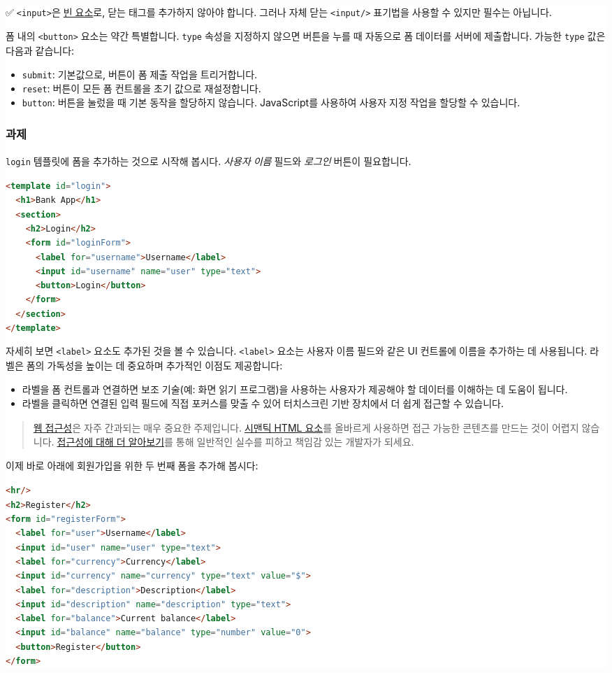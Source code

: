✅ `<input>`은 [빈 요소](https://developer.mozilla.org/docs/Glossary/Empty_element)로, 닫는 태그를 추가하지 않아야 합니다. 그러나 자체 닫는 `<input/>` 표기법을 사용할 수 있지만 필수는 아닙니다.

폼 내의 `<button>` 요소는 약간 특별합니다. `type` 속성을 지정하지 않으면 버튼을 누를 때 자동으로 폼 데이터를 서버에 제출합니다. 가능한 `type` 값은 다음과 같습니다:

- `submit`: 기본값으로, 버튼이 폼 제출 작업을 트리거합니다.
- `reset`: 버튼이 모든 폼 컨트롤을 초기 값으로 재설정합니다.
- `button`: 버튼을 눌렀을 때 기본 동작을 할당하지 않습니다. JavaScript를 사용하여 사용자 지정 작업을 할당할 수 있습니다.

### 과제

`login` 템플릿에 폼을 추가하는 것으로 시작해 봅시다. *사용자 이름* 필드와 *로그인* 버튼이 필요합니다.

```html
<template id="login">
  <h1>Bank App</h1>
  <section>
    <h2>Login</h2>
    <form id="loginForm">
      <label for="username">Username</label>
      <input id="username" name="user" type="text">
      <button>Login</button>
    </form>
  </section>
</template>
```

자세히 보면 `<label>` 요소도 추가된 것을 볼 수 있습니다. `<label>` 요소는 사용자 이름 필드와 같은 UI 컨트롤에 이름을 추가하는 데 사용됩니다. 라벨은 폼의 가독성을 높이는 데 중요하며 추가적인 이점도 제공합니다:

- 라벨을 폼 컨트롤과 연결하면 보조 기술(예: 화면 읽기 프로그램)을 사용하는 사용자가 제공해야 할 데이터를 이해하는 데 도움이 됩니다.
- 라벨을 클릭하면 연결된 입력 필드에 직접 포커스를 맞출 수 있어 터치스크린 기반 장치에서 더 쉽게 접근할 수 있습니다.

> [웹 접근성](https://developer.mozilla.org/docs/Learn/Accessibility/What_is_accessibility)은 자주 간과되는 매우 중요한 주제입니다. [시맨틱 HTML 요소](https://developer.mozilla.org/docs/Learn/Accessibility/HTML)를 올바르게 사용하면 접근 가능한 콘텐츠를 만드는 것이 어렵지 않습니다. [접근성에 대해 더 알아보기](https://developer.mozilla.org/docs/Web/Accessibility)를 통해 일반적인 실수를 피하고 책임감 있는 개발자가 되세요.

이제 바로 아래에 회원가입을 위한 두 번째 폼을 추가해 봅시다:

```html
<hr/>
<h2>Register</h2>
<form id="registerForm">
  <label for="user">Username</label>
  <input id="user" name="user" type="text">
  <label for="currency">Currency</label>
  <input id="currency" name="currency" type="text" value="$">
  <label for="description">Description</label>
  <input id="description" name="description" type="text">
  <label for="balance">Current balance</label>
  <input id="balance" name="balance" type="number" value="0">
  <button>Register</button>
</form>
```
